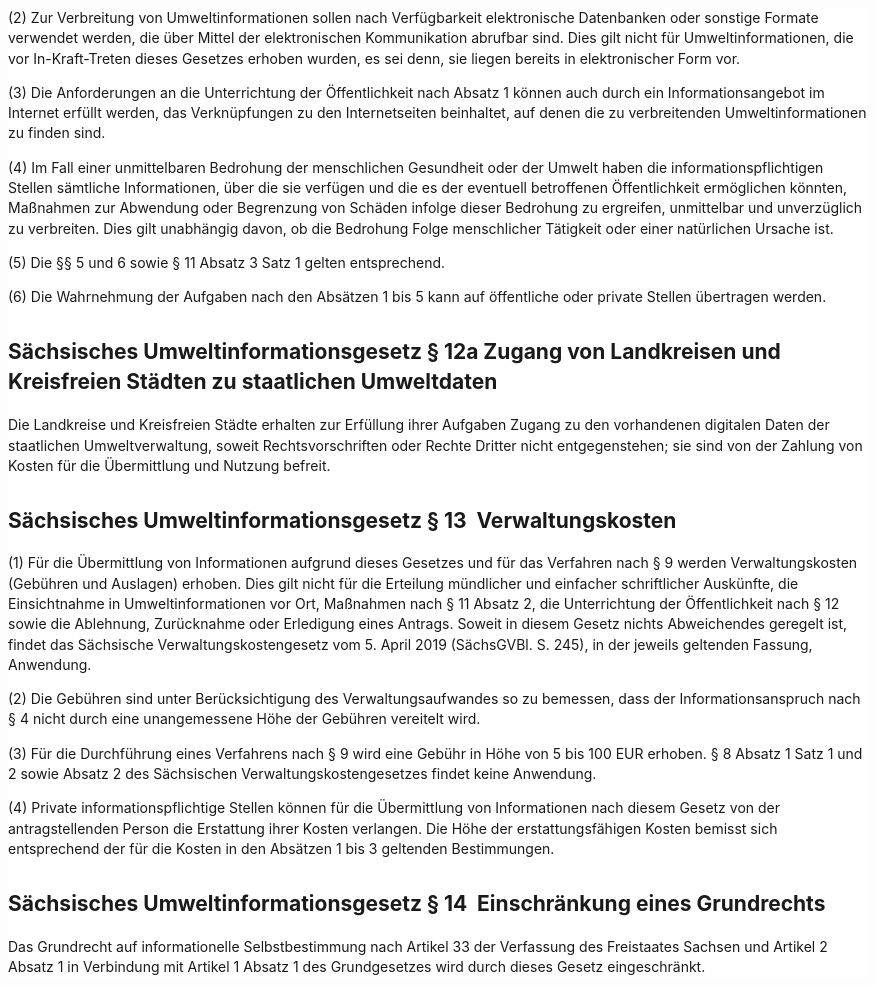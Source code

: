 (2) Zur Verbreitung von Umweltinformationen sollen nach Verfügbarkeit elektronische Datenbanken oder sonstige Formate verwendet werden, die über Mittel der elektronischen Kommunikation abrufbar sind. Dies gilt nicht für Umweltinformationen, die vor In-Kraft-Treten dieses Gesetzes erhoben wurden, es sei denn, sie liegen bereits in elektronischer Form vor.

(3) Die Anforderungen an die Unterrichtung der Öffentlichkeit nach Absatz 1 können auch durch ein Informationsangebot im Internet erfüllt werden, das Verknüpfungen zu den Internetseiten beinhaltet, auf denen die zu verbreitenden Umweltinformationen zu finden sind.

(4) Im Fall einer unmittelbaren Bedrohung der menschlichen Gesundheit oder der Umwelt haben die informationspflichtigen Stellen sämtliche Informationen, über die sie verfügen und die es der eventuell betroffenen Öffentlichkeit ermöglichen könnten, Maßnahmen zur Abwendung oder Begrenzung von Schäden infolge dieser Bedrohung zu ergreifen, unmittelbar und unverzüglich zu verbreiten. Dies gilt unabhängig davon, ob die Bedrohung Folge menschlicher Tätigkeit oder einer natürlichen Ursache ist.

(5) Die §§ 5 und 6 sowie § 11 Absatz 3 Satz 1 gelten entsprechend.

(6) Die Wahrnehmung der Aufgaben nach den Absätzen 1 bis 5 kann auf öffentliche oder private Stellen übertragen werden.


## Sächsisches Umweltinformationsgesetz § 12a Zugang von Landkreisen und Kreisfreien Städten zu staatlichen Umweltdaten

Die Landkreise und Kreisfreien Städte erhalten zur Erfüllung ihrer Aufgaben Zugang zu den vorhandenen digitalen Daten der staatlichen Umweltverwaltung, soweit Rechtsvorschriften oder Rechte Dritter nicht entgegenstehen; sie sind von der Zahlung von Kosten für die Übermittlung und Nutzung befreit.


## Sächsisches Umweltinformationsgesetz § 13  Verwaltungskosten

(1) Für die Übermittlung von Informationen aufgrund dieses Gesetzes und für das Verfahren nach § 9 werden Verwaltungskosten (Gebühren und Auslagen) erhoben. Dies gilt nicht für die Erteilung mündlicher und einfacher schriftlicher Auskünfte, die Einsichtnahme in Umweltinformationen vor Ort, Maßnahmen nach § 11 Absatz 2, die Unterrichtung der Öffentlichkeit nach § 12 sowie die Ablehnung, Zurücknahme oder Erledigung eines Antrags. Soweit in diesem Gesetz nichts Abweichendes geregelt ist, findet das Sächsische Verwaltungskostengesetz vom 5. April 2019 (SächsGVBl. S. 245), in der jeweils geltenden Fassung, Anwendung.

(2) Die Gebühren sind unter Berücksichtigung des Verwaltungsaufwandes so zu bemessen, dass der Informationsanspruch nach § 4 nicht durch eine unangemessene Höhe der Gebühren vereitelt wird.

(3) Für die Durchführung eines Verfahrens nach § 9 wird eine Gebühr in Höhe von 5 bis 100 EUR erhoben. § 8 Absatz 1 Satz 1 und 2 sowie Absatz 2 des Sächsischen Verwaltungskostengesetzes findet keine Anwendung.

(4) Private informationspflichtige Stellen können für die Übermittlung von Informationen nach diesem Gesetz von der antragstellenden Person die Erstattung ihrer Kosten verlangen. Die Höhe der erstattungsfähigen Kosten bemisst sich entsprechend der für die Kosten in den Absätzen 1 bis 3 geltenden Bestimmungen.


## Sächsisches Umweltinformationsgesetz § 14  Einschränkung eines Grundrechts

Das Grundrecht auf informationelle Selbstbestimmung nach Artikel 33 der Verfassung des Freistaates Sachsen und Artikel 2 Absatz 1 in Verbindung mit Artikel 1 Absatz 1 des Grundgesetzes wird durch dieses Gesetz eingeschränkt.

